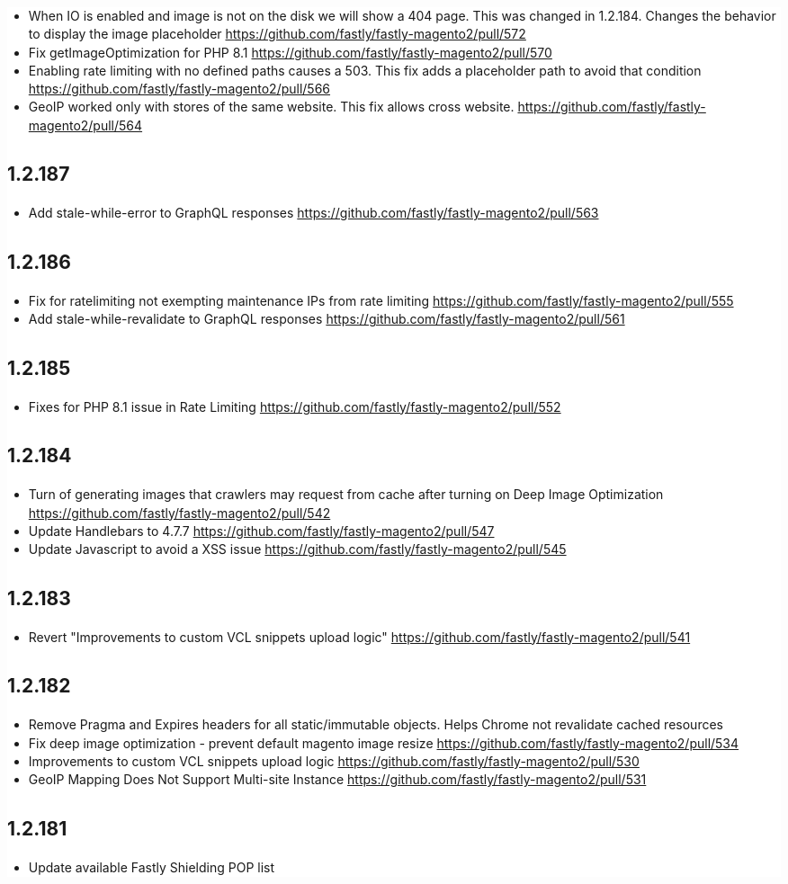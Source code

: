 - When IO is enabled and image is not on the disk we will show a 404 page. This was changed in 1.2.184. Changes the behavior to display the image placeholder https://github.com/fastly/fastly-magento2/pull/572
- Fix getImageOptimization for PHP 8.1 https://github.com/fastly/fastly-magento2/pull/570
- Enabling rate limiting with no defined paths causes a 503. This fix adds a placeholder path to avoid that condition https://github.com/fastly/fastly-magento2/pull/566 
- GeoIP worked only with stores of the same website. This fix allows cross website. https://github.com/fastly/fastly-magento2/pull/564

## 1.2.187

- Add stale-while-error to GraphQL responses https://github.com/fastly/fastly-magento2/pull/563

## 1.2.186

- Fix for ratelimiting not exempting maintenance IPs from rate limiting https://github.com/fastly/fastly-magento2/pull/555
- Add stale-while-revalidate to GraphQL responses https://github.com/fastly/fastly-magento2/pull/561

## 1.2.185

- Fixes for PHP 8.1 issue in Rate Limiting https://github.com/fastly/fastly-magento2/pull/552

## 1.2.184

- Turn of generating images that crawlers may request from cache after turning on Deep Image Optimization https://github.com/fastly/fastly-magento2/pull/542
- Update Handlebars to 4.7.7 https://github.com/fastly/fastly-magento2/pull/547
- Update Javascript to avoid a XSS issue https://github.com/fastly/fastly-magento2/pull/545

## 1.2.183

- Revert "Improvements to custom VCL snippets upload logic" https://github.com/fastly/fastly-magento2/pull/541

## 1.2.182

- Remove Pragma and Expires headers for all static/immutable objects. Helps Chrome not revalidate cached resources
- Fix deep image optimization - prevent default magento image resize https://github.com/fastly/fastly-magento2/pull/534
- Improvements to custom VCL snippets upload logic https://github.com/fastly/fastly-magento2/pull/530
- GeoIP Mapping Does Not Support Multi-site Instance https://github.com/fastly/fastly-magento2/pull/531

## 1.2.181

- Update available Fastly Shielding POP list

